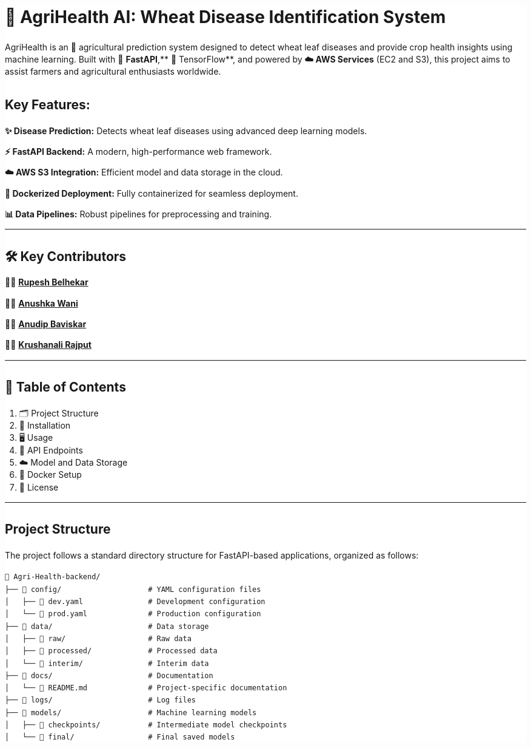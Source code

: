 # 🌾 AgriHealth AI: Wheat Disease Identification System

AgriHealth is an 🌱 agricultural prediction system designed to detect wheat leaf diseases and provide crop health insights using machine learning. Built with 🚀 **FastAPI**,** 🧠 TensorFlow**, and powered by **☁️ AWS Services** (EC2 and S3), this project aims to assist farmers and agricultural enthusiasts worldwide.


## Key Features:
**✨ Disease Prediction:** Detects wheat leaf diseases using advanced deep learning models.

**⚡ FastAPI Backend:** A modern, high-performance web framework.

**☁️ AWS S3 Integration:** Efficient model and data storage in the cloud.

**🐳 Dockerized Deployment:** Fully containerized for seamless deployment.

**📊 Data Pipelines:** Robust pipelines for preprocessing and training.

---

## 🛠️ Key Contributors

👨‍💻 **[Rupesh Belhekar](https://github.com/RupeshBelhekar)** 

👩‍💻 **[Anushka Wani](https://github.com/anushka0312-ux)** 

👨‍💻 **[Anudip Baviskar](https://github.com/AnudipBaviskar)**

👨‍💻 **[Krushanali Rajput](https://github.com/Krushanali-Rajput)**


---

## 📑 Table of Contents
1. 🗂️ Project Structure
2. 🚀 Installation
3. 🖥️ Usage
4. 🔗 API Endpoints
5. ☁️ Model and Data Storage
6. 🐳 Docker Setup
7. 📜 License


---

## Project Structure

The project follows a standard directory structure for FastAPI-based applications, organized as follows:


```plaintext
📂 Agri-Health-backend/
├── 📁 config/                    # YAML configuration files
│   ├── 📝 dev.yaml               # Development configuration
│   └── 📝 prod.yaml              # Production configuration
├── 📁 data/                      # Data storage
│   ├── 📂 raw/                   # Raw data
│   ├── 📂 processed/             # Processed data
│   └── 📂 interim/               # Interim data
├── 📁 docs/                      # Documentation
│   └── 📝 README.md              # Project-specific documentation
├── 📁 logs/                      # Log files
├── 📁 models/                    # Machine learning models
│   ├── 📂 checkpoints/           # Intermediate model checkpoints
│   └── 📂 final/                 # Final saved models
```